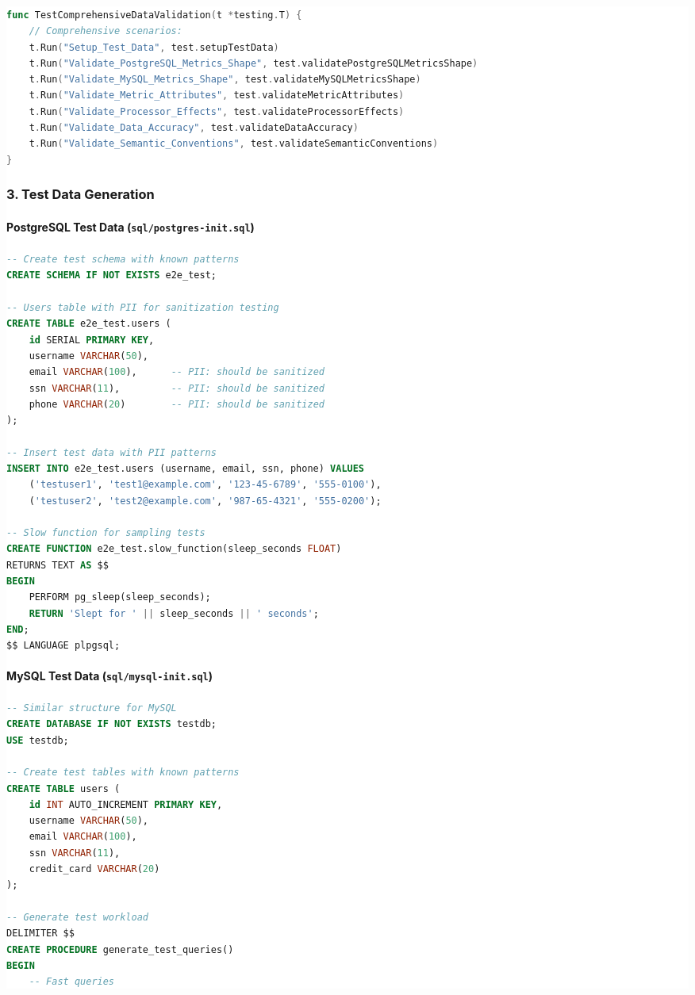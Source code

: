 ```go
func TestComprehensiveDataValidation(t *testing.T) {
    // Comprehensive scenarios:
    t.Run("Setup_Test_Data", test.setupTestData)
    t.Run("Validate_PostgreSQL_Metrics_Shape", test.validatePostgreSQLMetricsShape)
    t.Run("Validate_MySQL_Metrics_Shape", test.validateMySQLMetricsShape)
    t.Run("Validate_Metric_Attributes", test.validateMetricAttributes)
    t.Run("Validate_Processor_Effects", test.validateProcessorEffects)
    t.Run("Validate_Data_Accuracy", test.validateDataAccuracy)
    t.Run("Validate_Semantic_Conventions", test.validateSemanticConventions)
}
```

### 3. Test Data Generation

#### PostgreSQL Test Data (`sql/postgres-init.sql`)
```sql
-- Create test schema with known patterns
CREATE SCHEMA IF NOT EXISTS e2e_test;

-- Users table with PII for sanitization testing
CREATE TABLE e2e_test.users (
    id SERIAL PRIMARY KEY,
    username VARCHAR(50),
    email VARCHAR(100),      -- PII: should be sanitized
    ssn VARCHAR(11),         -- PII: should be sanitized
    phone VARCHAR(20)        -- PII: should be sanitized
);

-- Insert test data with PII patterns
INSERT INTO e2e_test.users (username, email, ssn, phone) VALUES
    ('testuser1', 'test1@example.com', '123-45-6789', '555-0100'),
    ('testuser2', 'test2@example.com', '987-65-4321', '555-0200');

-- Slow function for sampling tests
CREATE FUNCTION e2e_test.slow_function(sleep_seconds FLOAT)
RETURNS TEXT AS $$
BEGIN
    PERFORM pg_sleep(sleep_seconds);
    RETURN 'Slept for ' || sleep_seconds || ' seconds';
END;
$$ LANGUAGE plpgsql;
```

#### MySQL Test Data (`sql/mysql-init.sql`)
```sql
-- Similar structure for MySQL
CREATE DATABASE IF NOT EXISTS testdb;
USE testdb;

-- Create test tables with known patterns
CREATE TABLE users (
    id INT AUTO_INCREMENT PRIMARY KEY,
    username VARCHAR(50),
    email VARCHAR(100),
    ssn VARCHAR(11),
    credit_card VARCHAR(20)
);

-- Generate test workload
DELIMITER $$
CREATE PROCEDURE generate_test_queries()
BEGIN
    -- Fast queries
```
